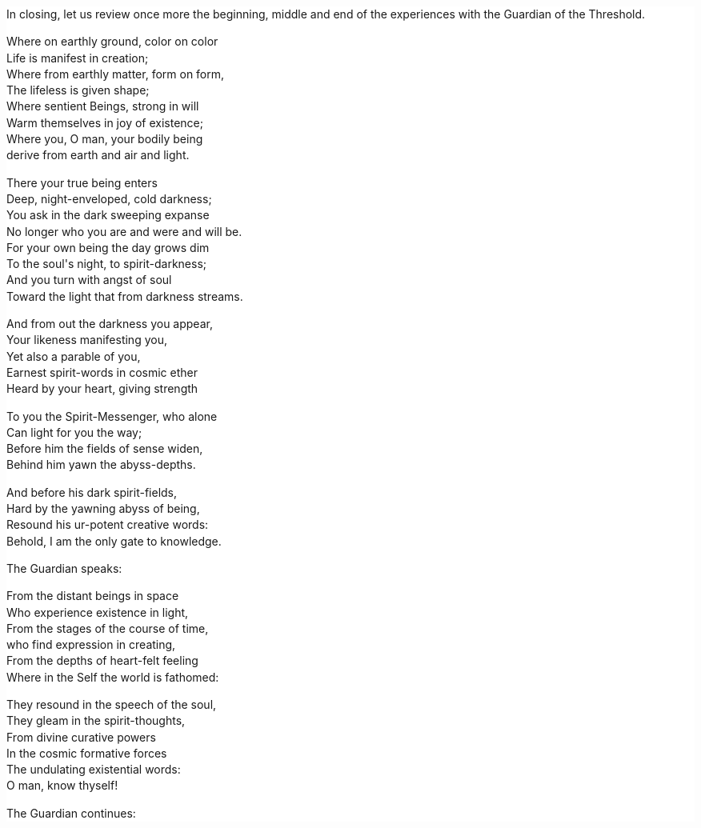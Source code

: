 In closing, let us review once more the beginning, middle and end of the experiences with the Guardian of the Threshold.


Where on earthly ground, color on color\
Life is manifest in creation;\
Where from earthly matter, form on form,\
The lifeless is given shape;\
Where sentient Beings, strong in will\
Warm themselves in joy of existence;\
Where you, O man, your bodily being\
derive from earth and air and light.


There your true being enters\
Deep, night-enveloped, cold darkness;\
You ask in the dark sweeping expanse\
No longer who you are and were and will be.\
For your own being the day grows dim\
To the soul\'s night, to spirit-darkness;\
And you turn with angst of soul\
Toward the light that from darkness streams.

And from out the darkness you appear,\
Your likeness manifesting you,\
Yet also a parable of you,\
Earnest spirit-words in cosmic ether\
Heard by your heart, giving strength

To you the Spirit-Messenger, who alone\
Can light for you the way;\
Before him the fields of sense widen,\
Behind him yawn the abyss-depths.

And before his dark spirit-fields,\
Hard by the yawning abyss of being,\
Resound his ur-potent creative words:\
Behold, I am the only gate to knowledge.   

The Guardian speaks:

From the distant beings in space\
Who experience existence in light,\
From the stages of the course of time,\
who find expression in creating,\
From the depths of heart-felt feeling\
Where in the Self the world is fathomed:

They resound in the speech of the soul,\
They gleam in the spirit-thoughts,\
From divine curative powers\
In the cosmic formative forces\
The undulating existential words:\
O man, know thyself!

The Guardian continues:
